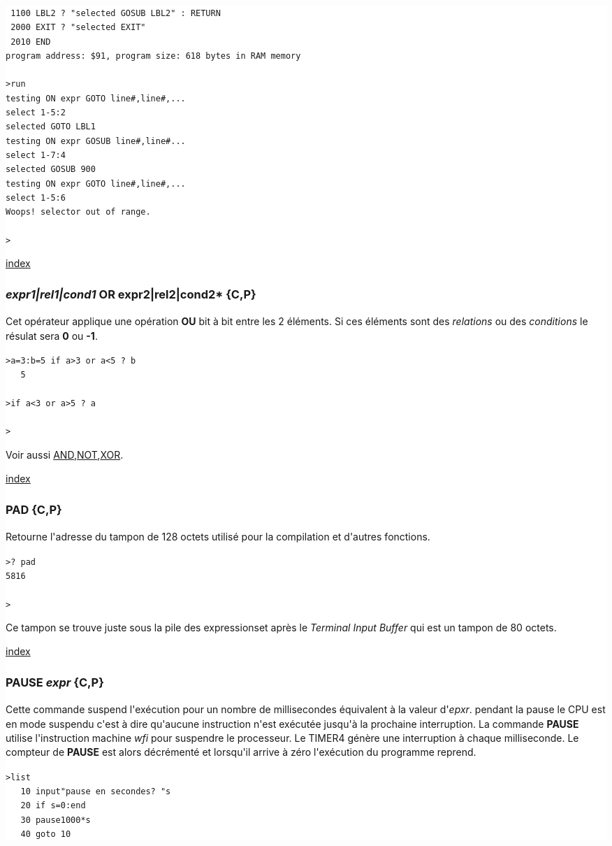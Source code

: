 ```
 1100 LBL2 ? "selected GOSUB LBL2" : RETURN 
 2000 EXIT ? "selected EXIT" 
 2010 END 
program address: $91, program size: 618 bytes in RAM memory

>run
testing ON expr GOTO line#,line#,...
select 1-5:2
selected GOTO LBL1
testing ON expr GOSUB line#,line#...
select 1-7:4
selected GOSUB 900
testing ON expr GOTO line#,line#,...
select 1-5:6
Woops! selector out of range.

>
```  

[index](#index)
<a id="or"></a>
### *expr1|rel1|cond1* OR expr2|rel2|cond2*  {C,P}
 Cet opérateur applique une opération **OU** bit à bit entre les 2 éléments. Si ces éléments sont des *relations* ou des *conditions* le résulat sera **0** ou **-1**.  

```
>a=3:b=5 if a>3 or a<5 ? b
   5 

>if a<3 or a>5 ? a

>  
```

Voir aussi [AND](#and),[NOT](#not),[XOR](#xor).

[index](#index)
<a id="pad"></a>
### PAD {C,P}
Retourne l'adresse du tampon de 128 octets utilisé pour la compilation et d'autres fonctions.
```
>? pad
5816

>
```

Ce tampon se trouve juste sous la pile des expressionset après le *Terminal Input Buffer* qui est un tampon de 80 octets. 

[index](#index)
<a id="pause"></a>
### PAUSE *expr* {C,P}
Cette commande suspend l'exécution pour un nombre de millisecondes équivalent à la valeur d'*epxr*. pendant la pause le CPU est en mode suspendu c'est à dire qu'aucune instruction n'est exécutée jusqu'à la prochaine interruption. La commande **PAUSE** utilise l'instruction machine *wfi* pour suspendre le processeur. Le TIMER4 génère une interruption à chaque milliseconde. Le compteur de **PAUSE** est alors décrémenté et lorsqu'il arrive à zéro l'exécution du programme reprend.
```
>list
   10 input"pause en secondes? "s
   20 if s=0:end 
   30 pause1000*s
   40 goto 10

```
